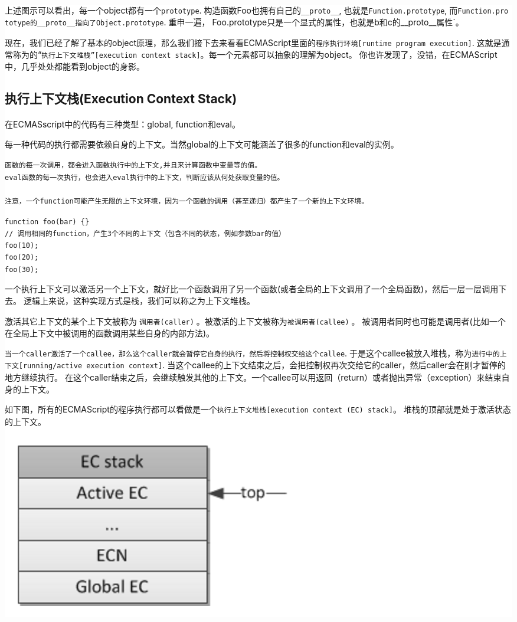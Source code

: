 上述图示可以看出，每一个object都有一个`prototype`. 构造函数Foo也拥有自己的`__proto__`, 也就是`Function.prototype`,
 而`Function.prototype的__proto__指向了Object.prototype`. 
 重申一遍，  Foo.prototype只是一个显式的属性，也就是b和c的__proto__属性`。

现在，我们已经了解了基本的object原理，那么我们接下去来看看ECMAScript里面的`程序执行环境[runtime program execution]`. 
这就是通常称为的“`执行上下文堆栈”[execution context stack]`。每一个元素都可以抽象的理解为object。
你也许发现了，没错，在ECMAScript中，几乎处处都能看到object的身影。

## 执行上下文栈(Execution Context Stack)
在ECMASscript中的代码有三种类型：global, function和eval。

每一种代码的执行都需要依赖自身的上下文。当然global的上下文可能涵盖了很多的function和eval的实例。
```
函数的每一次调用，都会进入函数执行中的上下文,并且来计算函数中变量等的值。
eval函数的每一次执行，也会进入eval执行中的上下文，判断应该从何处获取变量的值。

注意，一个function可能产生无限的上下文环境，因为一个函数的调用（甚至递归）都产生了一个新的上下文环境。
```

```
function foo(bar) {}
// 调用相同的function，产生3个不同的上下文（包含不同的状态，例如参数bar的值）
foo(10);
foo(20);
foo(30);
```
一个执行上下文可以激活另一个上下文，就好比一个函数调用了另一个函数(或者全局的上下文调用了一个全局函数)，然后一层一层调用下去。
逻辑上来说，这种实现方式是栈，我们可以称之为上下文堆栈。

激活其它上下文的某个上下文被称为 `调用者(caller)` 。被激活的上下文被称为`被调用者(callee)` 。
被调用者同时也可能是调用者(比如一个在全局上下文中被调用的函数调用某些自身的内部方法)。

`当一个caller激活了一个callee，那么这个caller就会暂停它自身的执行，然后将控制权交给这个callee`. 
于是这个callee被放入堆栈，称为`进行中的上下文[running/active execution context]`. 
当这个callee的上下文结束之后，会把控制权再次交给它的caller，然后caller会在刚才暂停的地方继续执行。
在这个caller结束之后，会继续触发其他的上下文。一个callee可以用返回（return）或者抛出异常（exception）来结束自身的上下文。

如下图，所有的ECMAScript的程序执行都可以看做是一个`执行上下文堆栈[execution context (EC) stack]`。
堆栈的顶部就是处于激活状态的上下文。

![执行上下文栈](./images/js-core-4.png)
